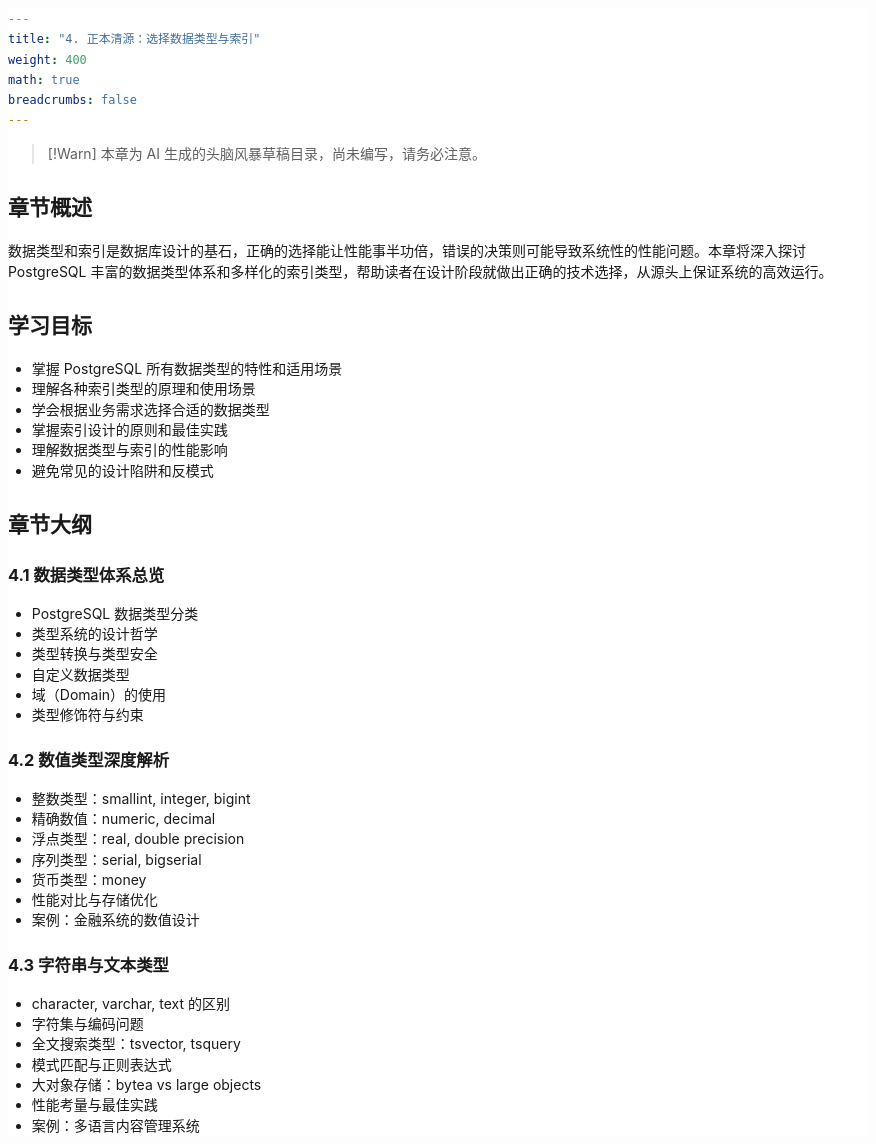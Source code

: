 ```yaml
---
title: "4. 正本清源：选择数据类型与索引"
weight: 400
math: true
breadcrumbs: false
---
```


> [!Warn] 本章为 AI 生成的头脑风暴草稿目录，尚未编写，请务必注意。

## 章节概述

数据类型和索引是数据库设计的基石，正确的选择能让性能事半功倍，错误的决策则可能导致系统性的性能问题。本章将深入探讨 PostgreSQL 丰富的数据类型体系和多样化的索引类型，帮助读者在设计阶段就做出正确的技术选择，从源头上保证系统的高效运行。

## 学习目标

- 掌握 PostgreSQL 所有数据类型的特性和适用场景
- 理解各种索引类型的原理和使用场景
- 学会根据业务需求选择合适的数据类型
- 掌握索引设计的原则和最佳实践
- 理解数据类型与索引的性能影响
- 避免常见的设计陷阱和反模式

## 章节大纲

### 4.1 数据类型体系总览
- PostgreSQL 数据类型分类
- 类型系统的设计哲学
- 类型转换与类型安全
- 自定义数据类型
- 域（Domain）的使用
- 类型修饰符与约束

### 4.2 数值类型深度解析
- 整数类型：smallint, integer, bigint
- 精确数值：numeric, decimal
- 浮点类型：real, double precision
- 序列类型：serial, bigserial
- 货币类型：money
- 性能对比与存储优化
- 案例：金融系统的数值设计

### 4.3 字符串与文本类型
- character, varchar, text 的区别
- 字符集与编码问题
- 全文搜索类型：tsvector, tsquery
- 模式匹配与正则表达式
- 大对象存储：bytea vs large objects
- 性能考量与最佳实践
- 案例：多语言内容管理系统
